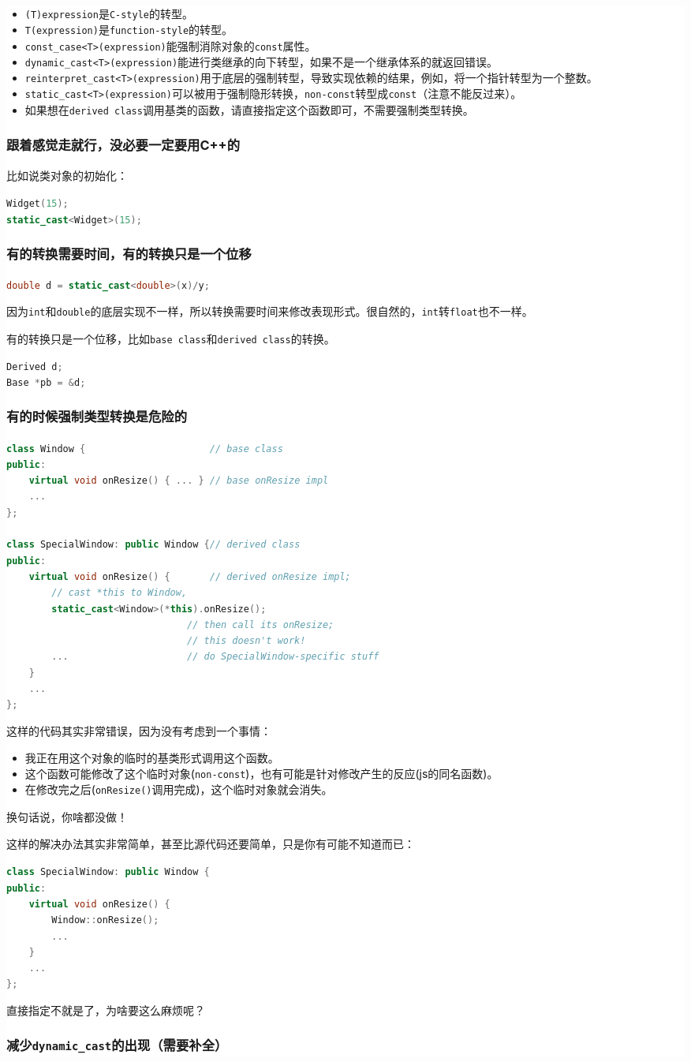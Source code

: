 + `(T)expression`是`C-style`的转型。
+ `T(expression)`是`function-style`的转型。
+ `const_case<T>(expression)`能强制消除对象的`const`属性。
+ `dynamic_cast<T>(expression)`能进行类继承的向下转型，如果不是一个继承体系的就返回错误。
+ `reinterpret_cast<T>(expression)`用于底层的强制转型，导致实现依赖的结果，例如，将一个指针转型为一个整数。
+ `static_cast<T>(expression)`可以被用于强制隐形转换，`non-const`转型成`const`（注意不能反过来）。
+ 如果想在`derived class`调用基类的函数，请直接指定这个函数即可，不需要强制类型转换。
### 跟着感觉走就行，没必要一定要用C++的
比如说类对象的初始化：
```C++
Widget(15);
static_cast<Widget>(15);
```
### 有的转换需要时间，有的转换只是一个位移
```C++
double d = static_cast<double>(x)/y;
```
因为`int`和`double`的底层实现不一样，所以转换需要时间来修改表现形式。很自然的，`int`转`float`也不一样。

有的转换只是一个位移，比如`base class`和`derived class`的转换。
```C++
Derived d;
Base *pb = &d;
```
### 有的时候强制类型转换是危险的
```C++
class Window {                      // base class
public:
    virtual void onResize() { ... } // base onResize impl
    ...
};

class SpecialWindow: public Window {// derived class
public:
    virtual void onResize() {       // derived onResize impl;
        // cast *this to Window,
        static_cast<Window>(*this).onResize();
                                // then call its onResize;
                                // this doesn't work!
        ...                     // do SpecialWindow-specific stuff
    }
    ...
};
```
这样的代码其实非常错误，因为没有考虑到一个事情：
+ 我正在用这个对象的临时的基类形式调用这个函数。
+ 这个函数可能修改了这个临时对象(`non-const`)，也有可能是针对修改产生的反应(js的同名函数)。
+ 在修改完之后(`onResize()`调用完成)，这个临时对象就会消失。

换句话说，你啥都没做！

这样的解决办法其实非常简单，甚至比源代码还要简单，只是你有可能不知道而已：
```C++
class SpecialWindow: public Window {
public:
    virtual void onResize() {
        Window::onResize();
        ...
    }
    ...
};
```
直接指定不就是了，为啥要这么麻烦呢？
### 减少`dynamic_cast`的出现（需要补全）